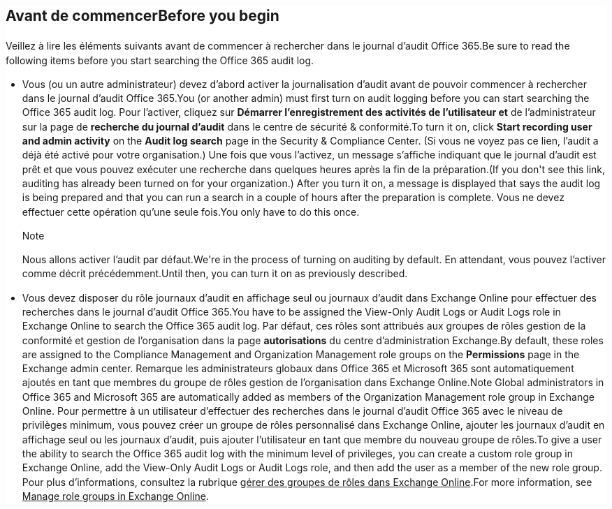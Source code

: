    
## <a name="before-you-begin"></a><span data-ttu-id="63f8e-124">Avant de commencer</span><span class="sxs-lookup"><span data-stu-id="63f8e-124">Before you begin</span></span>

<span data-ttu-id="63f8e-125">Veillez à lire les éléments suivants avant de commencer à rechercher dans le journal d’audit Office 365.</span><span class="sxs-lookup"><span data-stu-id="63f8e-125">Be sure to read the following items before you start searching the Office 365 audit log.</span></span>
  
- <span data-ttu-id="63f8e-126">Vous (ou un autre administrateur) devez d’abord activer la journalisation d’audit avant de pouvoir commencer à rechercher dans le journal d’audit Office 365.</span><span class="sxs-lookup"><span data-stu-id="63f8e-126">You (or another admin) must first turn on audit logging before you can start searching the Office 365 audit log.</span></span> <span data-ttu-id="63f8e-127">Pour l’activer, cliquez sur **Démarrer l’enregistrement des activités de l’utilisateur et** de l’administrateur sur la page de **recherche du journal d’audit** dans le centre de sécurité & conformité.</span><span class="sxs-lookup"><span data-stu-id="63f8e-127">To turn it on, click **Start recording user and admin activity** on the **Audit log search** page in the Security & Compliance Center.</span></span> <span data-ttu-id="63f8e-128">(Si vous ne voyez pas ce lien, l’audit a déjà été activé pour votre organisation.) Une fois que vous l’activez, un message s’affiche indiquant que le journal d’audit est prêt et que vous pouvez exécuter une recherche dans quelques heures après la fin de la préparation.</span><span class="sxs-lookup"><span data-stu-id="63f8e-128">(If you don't see this link, auditing has already been turned on for your organization.) After you turn it on, a message is displayed that says the audit log is being prepared and that you can run a search in a couple of hours after the preparation is complete.</span></span> <span data-ttu-id="63f8e-129">Vous ne devez effectuer cette opération qu’une seule fois.</span><span class="sxs-lookup"><span data-stu-id="63f8e-129">You only have to do this once.</span></span> 
    
    > [!NOTE]
    > <span data-ttu-id="63f8e-130">Nous allons activer l’audit par défaut.</span><span class="sxs-lookup"><span data-stu-id="63f8e-130">We're in the process of turning on auditing by default.</span></span> <span data-ttu-id="63f8e-131">En attendant, vous pouvez l’activer comme décrit précédemment.</span><span class="sxs-lookup"><span data-stu-id="63f8e-131">Until then, you can turn it on as previously described.</span></span> 
  
- <span data-ttu-id="63f8e-132">Vous devez disposer du rôle journaux d’audit en affichage seul ou journaux d’audit dans Exchange Online pour effectuer des recherches dans le journal d’audit Office 365.</span><span class="sxs-lookup"><span data-stu-id="63f8e-132">You have to be assigned the View-Only Audit Logs or Audit Logs role in Exchange Online to search the Office 365 audit log.</span></span> <span data-ttu-id="63f8e-133">Par défaut, ces rôles sont attribués aux groupes de rôles gestion de la conformité et gestion de l’organisation dans la page **autorisations** du centre d’administration Exchange.</span><span class="sxs-lookup"><span data-stu-id="63f8e-133">By default, these roles are assigned to the Compliance Management and Organization Management role groups on the **Permissions** page in the Exchange admin center.</span></span> <span data-ttu-id="63f8e-134">Remarque les administrateurs globaux dans Office 365 et Microsoft 365 sont automatiquement ajoutés en tant que membres du groupe de rôles gestion de l’organisation dans Exchange Online.</span><span class="sxs-lookup"><span data-stu-id="63f8e-134">Note Global administrators in Office 365 and Microsoft 365 are automatically added as members of the Organization Management role group in Exchange Online.</span></span> <span data-ttu-id="63f8e-135">Pour permettre à un utilisateur d’effectuer des recherches dans le journal d’audit Office 365 avec le niveau de privilèges minimum, vous pouvez créer un groupe de rôles personnalisé dans Exchange Online, ajouter les journaux d’audit en affichage seul ou les journaux d’audit, puis ajouter l’utilisateur en tant que membre du nouveau groupe de rôles.</span><span class="sxs-lookup"><span data-stu-id="63f8e-135">To give a user the ability to search the Office 365 audit log with the minimum level of privileges, you can create a custom role group in Exchange Online, add the View-Only Audit Logs or Audit Logs role, and then add the user as a member of the new role group.</span></span> <span data-ttu-id="63f8e-136">Pour plus d’informations, consultez la rubrique [gérer des groupes de rôles dans Exchange Online](https://go.microsoft.com/fwlink/p/?LinkID=730688).</span><span class="sxs-lookup"><span data-stu-id="63f8e-136">For more information, see [Manage role groups in Exchange Online](https://go.microsoft.com/fwlink/p/?LinkID=730688).</span></span>
    